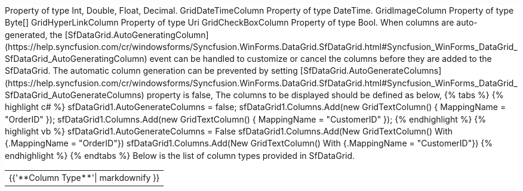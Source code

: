 </td>
<td>
Property of type Int, Double, Float, Decimal.
</td>
</tr>
<tr>
<td>
GridDateTimeColumn
</td>
<td>
Property of type DateTime.
</td>
</tr>
<tr>
<td>
GridImageColumn
</td>
<td>
Property of type Byte[]
</td>
</tr>
<tr>
<td>
GridHyperLinkColumn
</td>
<td>
Property of type Uri
</td>
</tr>
<tr>
<td>
GridCheckBoxColumn
</td>
<td>
Property of type Bool.
</td>
</tr>
</table>
When columns are auto-generated, the [SfDataGrid.AutoGeneratingColumn](https://help.syncfusion.com/cr/windowsforms/Syncfusion.WinForms.DataGrid.SfDataGrid.html#Syncfusion_WinForms_DataGrid_SfDataGrid_AutoGeneratingColumn) event can be handled to customize or cancel the columns before they are added to the SfDataGrid.
The automatic column generation can be prevented by setting [SfDataGrid.AutoGenerateColumns](https://help.syncfusion.com/cr/windowsforms/Syncfusion.WinForms.DataGrid.SfDataGrid.html#Syncfusion_WinForms_DataGrid_SfDataGrid_AutoGenerateColumns) property is false, The columns to be displayed should be defined as below,
{% tabs %}
{% highlight c# %}
sfDataGrid1.AutoGenerateColumns = false;
sfDataGrid1.Columns.Add(new GridTextColumn() { MappingName = "OrderID" });
sfDataGrid1.Columns.Add(new GridTextColumn() { MappingName = "CustomerID" });
{% endhighlight %}
{% highlight vb %}
sfDataGrid1.AutoGenerateColumns = False
sfDataGrid1.Columns.Add(New GridTextColumn() With {.MappingName = "OrderID"})
sfDataGrid1.Columns.Add(New GridTextColumn() With {.MappingName = "CustomerID"})
{% endhighlight %}
{% endtabs %}
Below is the list of column types provided in SfDataGrid.
<table>
<tr>
<td>
{{'**Column Type**'| markdownify }}
</td>